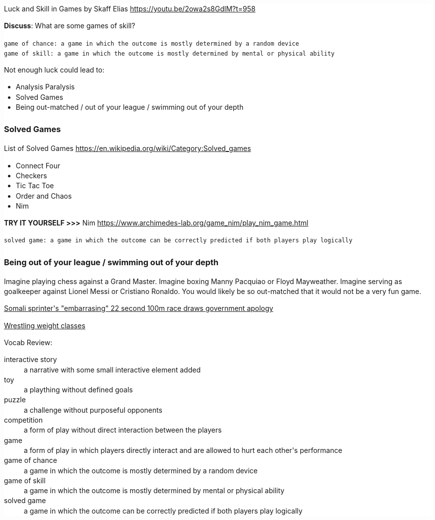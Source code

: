 Luck and Skill in Games by Skaff Elias
https://youtu.be/2owa2s8GdlM?t=958

**Discuss**: What are some games of skill?

```
game of chance: a game in which the outcome is mostly determined by a random device
game of skill: a game in which the outcome is mostly determined by mental or physical ability
```

Not enough luck could lead to:
- Analysis Paralysis
- Solved Games
- Being out-matched / out of your league / swimming out of your depth

### Solved Games

List of Solved Games
https://en.wikipedia.org/wiki/Category:Solved_games
- Connect Four
- Checkers
- Tic Tac Toe
- Order and Chaos
- Nim

**TRY IT YOURSELF >>>** Nim
https://www.archimedes-lab.org/game_nim/play_nim_game.html

```
solved game: a game in which the outcome can be correctly predicted if both players play logically
```

### Being out of your league / swimming out of your depth

Imagine playing chess against a Grand Master. Imagine boxing Manny Pacquiao or Floyd Mayweather. Imagine serving as goalkeeper against Lionel Messi or Cristiano Ronaldo. You would likely be so out-matched that it would not be a very fun game.

[Somali sprinter's "embarrasing" 22 second 100m race draws government apology](https://www.youtube.com/watch?v=tLgyVfDlP5o)

[Wrestling weight classes](https://en.wikipedia.org/wiki/Wrestling_weight_classes)

Vocab Review:
<dl>
 <dt>interactive story</dt>
 <dd>a narrative with some small interactive element added</dd>
 <dt>toy</dt>
 <dd>a plaything without defined goals</dd>
 <dt>puzzle</dt>
 <dd>a challenge without purposeful opponents</dd>
 <dt>competition</dt>
 <dd>a form of play without direct interaction between the players</dd>
 <dt>game</dt>
 <dd>a form of play in which players directly interact and are allowed to hurt each other's performance</dd>
 <dt>game of chance</dt>
 <dd>a game in which the outcome is mostly determined by a random device</dd>
 <dt>game of skill</dt>
 <dd>a game in which the outcome is mostly determined by mental or physical ability</dd>
 <dt>solved game</dt>
 <dd>a game in which the outcome can be correctly predicted if both players play logically</dd>
 </dl>
